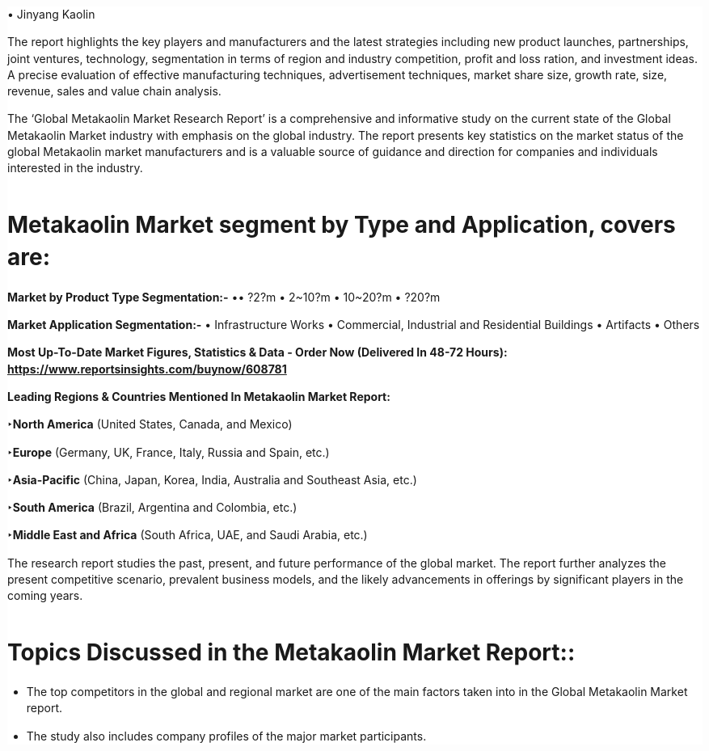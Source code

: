 • Jinyang Kaolin

The report highlights the key players and manufacturers and the latest strategies including new product launches, partnerships, joint ventures, technology, segmentation in terms of region and industry competition, profit and loss ration, and investment ideas. A precise evaluation of effective manufacturing techniques, advertisement techniques, market share size, growth rate, size, revenue, sales and value chain analysis.

The ‘Global Metakaolin Market Research Report’ is a comprehensive and informative study on the current state of the Global Metakaolin Market industry with emphasis on the global industry. The report presents key statistics on the market status of the global Metakaolin market manufacturers and is a valuable source of guidance and direction for companies and individuals interested in the industry.

# <strong>Metakaolin Market segment by Type and Application, covers are:</strong>

<strong>Market by Product Type Segmentation:-</strong>
•• ?2?m
• 2~10?m
• 10~20?m
• ?20?m

<strong>Market Application Segmentation:-</strong>
•   Infrastructure Works
• Commercial, Industrial and Residential Buildings
• Artifacts
• Others

<strong>Most Up-To-Date Market Figures, Statistics & Data - Order Now (Delivered In 48-72 Hours): <a href=https://www.reportsinsights.com/buynow/608781>https://www.reportsinsights.com/buynow/608781</a></strong>

<strong>Leading Regions &amp; Countries Mentioned In Metakaolin Market Report:</strong>

<strong>‣North America</strong> (United States, Canada, and Mexico)

<strong>‣Europe</strong> (Germany, UK, France, Italy, Russia and Spain, etc.)

<strong>‣Asia-Pacific</strong> (China, Japan, Korea, India, Australia and Southeast Asia, etc.)

<strong>‣South America</strong> (Brazil, Argentina and Colombia, etc.)

<strong>‣Middle East and Africa</strong> (South Africa, UAE, and Saudi Arabia, etc.)

The research report studies the past, present, and future performance of the global market. The report further analyzes the present competitive scenario, prevalent business models, and the likely advancements in offerings by significant players in the coming years.

# <strong>Topics Discussed in the Metakaolin Market Report::</strong>

- The top competitors in the global and regional market are one of the main factors taken into in the Global Metakaolin Market report.

- The study also includes company profiles of the major market participants.
